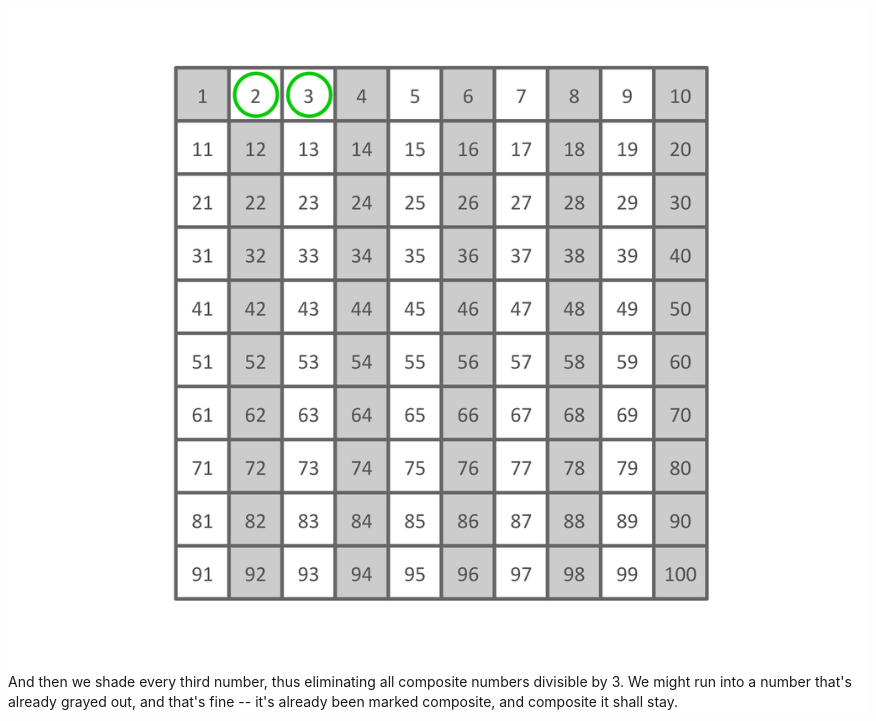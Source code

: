 ![Sieve of Eratosthenes 4](/img/Sieve-of-Eratosthenes-4.jpg)

And then we shade every third number, thus eliminating all composite numbers divisible by $3$. We might run into a number that's already grayed out, and that's fine -- it's already been marked composite, and composite it shall stay.
